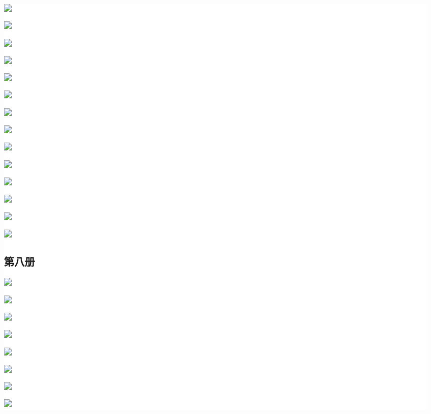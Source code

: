 ![](https://pica.zhimg.com/50/361151dd397d4f5314f3ca586e6a3ae2_720w.jpg?source=2c26e567)
  
![](https://picx.zhimg.com/50/920170d7e8130439dae59dab801ad0d5_720w.jpg?source=2c26e567)
  
![](https://picx.zhimg.com/50/79d275758d501df50a47ba9ec3f69e19_720w.jpg?source=2c26e567)
  
![](https://pica.zhimg.com/50/a1f17d15152ed06985d5d67b13501297_720w.jpg?source=2c26e567)
  
![](https://picx.zhimg.com/50/5e01e892ed38b9a5e3cd80b09e789708_720w.jpg?source=2c26e567)
  
![](https://pica.zhimg.com/50/ee3ae4caccae11610ea1e773cd9d39d5_720w.jpg?source=2c26e567)
  
![](https://pic1.zhimg.com/50/8a5f0c340f69d1f8150dbf360b5dff87_720w.jpg?source=2c26e567)
  
![](https://picx.zhimg.com/50/0f13bbbebe149194ae22d49bef977788_720w.jpg?source=2c26e567)
  
![](https://pic1.zhimg.com/50/78c358b39a142dee019daa8e5e854097_720w.jpg?source=2c26e567)
  
![](https://pic1.zhimg.com/50/a73fef2d93d2780f9c6050bab3e016c8_720w.jpg?source=2c26e567)
  
![](https://picx.zhimg.com/50/ec6c025cd8af723fa395e27c988d69f3_720w.jpg?source=2c26e567)
  
![](https://pic1.zhimg.com/50/a1ede7efeedcd961e4744b952f588b7d_720w.jpg?source=2c26e567)
  
![](https://picx.zhimg.com/50/09914e29a1913a262bae72f9a8d899d5_720w.jpg?source=2c26e567)
  
![](https://picx.zhimg.com/50/f3fd6e8aee21aff05df78cdd9c4639cf_720w.jpg?source=2c26e567)
  


## 第八册  

![](https://pic1.zhimg.com/50/8e2c191541a16989105f4980708cd346_720w.jpg?source=2c26e567)
  
![](https://picx.zhimg.com/50/dc77672f1b1f467823a68139af267950_720w.jpg?source=2c26e567)
  
![](https://pic1.zhimg.com/50/b5087be404f3b0575ac96dc91a9384a8_720w.jpg?source=2c26e567)
  
![](https://picx.zhimg.com/50/10febc9a67fcfdf2635c2a74ca6ecdcc_720w.jpg?source=2c26e567)
  
![](https://pica.zhimg.com/50/afbc06abdb542f83f2d86aa29ca53826_720w.jpg?source=2c26e567)
  
![](https://picx.zhimg.com/50/119d85ff5ef368d01699d324410ef7f2_720w.jpg?source=2c26e567)
  
![](https://picx.zhimg.com/50/4d191eac38869e74eea972f467fa3e19_720w.jpg?source=2c26e567)
  
![](https://pica.zhimg.com/50/84abe3f3608b953c14c261d24edaa4f4_720w.jpg?source=2c26e567)
  